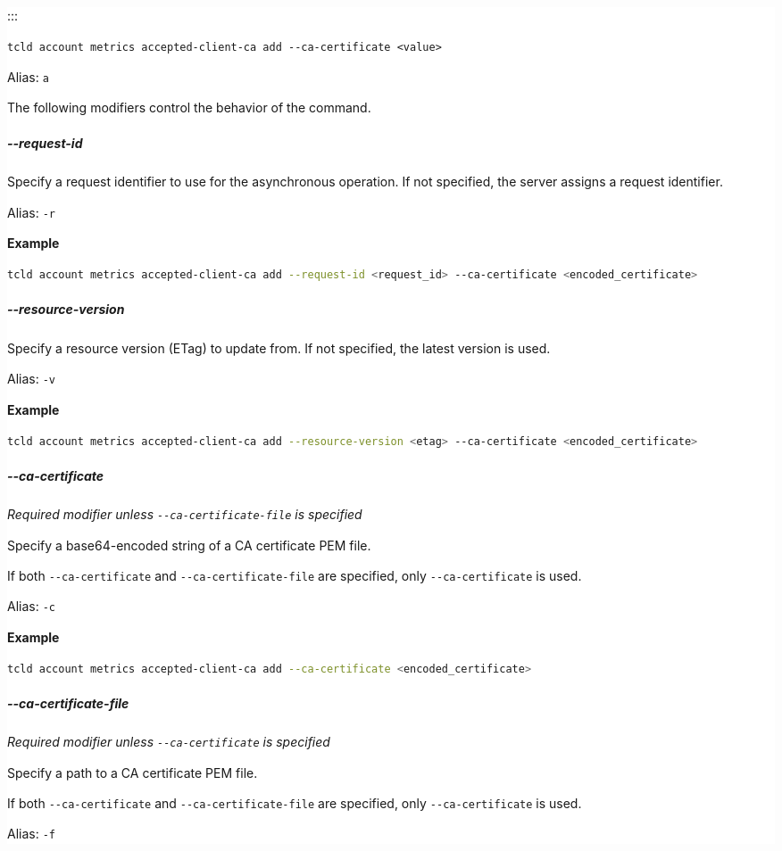 :::

`tcld account metrics accepted-client-ca add --ca-certificate <value>`

Alias: `a`

The following modifiers control the behavior of the command.

##### --request-id

Specify a request identifier to use for the asynchronous operation. If not specified, the server assigns a request identifier.

Alias: `-r`

**Example**

```bash
tcld account metrics accepted-client-ca add --request-id <request_id> --ca-certificate <encoded_certificate>
```

##### --resource-version

Specify a resource version (ETag) to update from. If not specified, the latest version is used.

Alias: `-v`

**Example**

```bash
tcld account metrics accepted-client-ca add --resource-version <etag> --ca-certificate <encoded_certificate>
```

##### --ca-certificate

_Required modifier unless `--ca-certificate-file` is specified_

Specify a base64-encoded string of a CA certificate PEM file.

If both `--ca-certificate` and `--ca-certificate-file` are specified, only `--ca-certificate` is used.

Alias: `-c`

**Example**

```bash
tcld account metrics accepted-client-ca add --ca-certificate <encoded_certificate>
```

##### --ca-certificate-file

_Required modifier unless `--ca-certificate` is specified_

Specify a path to a CA certificate PEM file.

If both `--ca-certificate` and `--ca-certificate-file` are specified, only `--ca-certificate` is used.

Alias: `-f`
